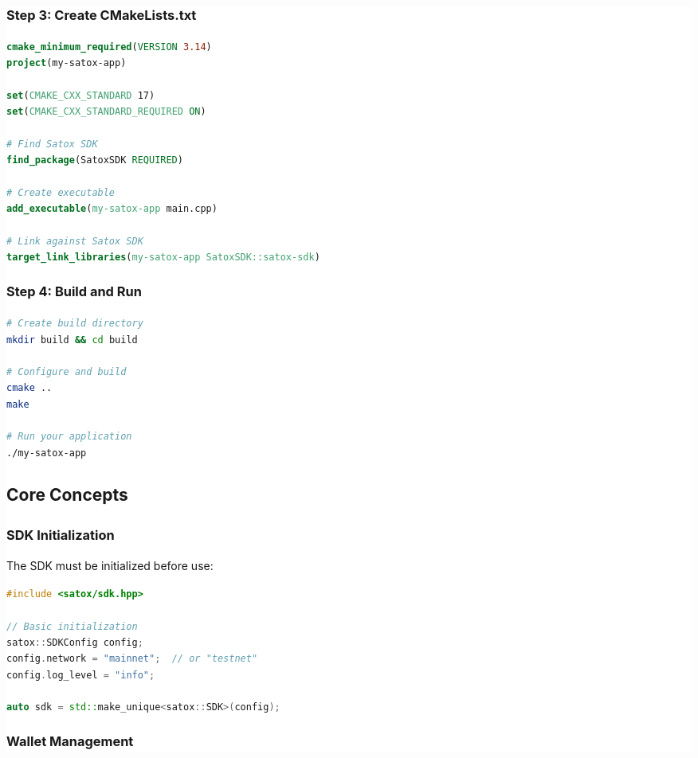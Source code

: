 ```cpp
```

### Step 3: Create CMakeLists.txt

```cmake
cmake_minimum_required(VERSION 3.14)
project(my-satox-app)

set(CMAKE_CXX_STANDARD 17)
set(CMAKE_CXX_STANDARD_REQUIRED ON)

# Find Satox SDK
find_package(SatoxSDK REQUIRED)

# Create executable
add_executable(my-satox-app main.cpp)

# Link against Satox SDK
target_link_libraries(my-satox-app SatoxSDK::satox-sdk)
```

### Step 4: Build and Run

```bash
# Create build directory
mkdir build && cd build

# Configure and build
cmake ..
make

# Run your application
./my-satox-app
```

## Core Concepts

### SDK Initialization

The SDK must be initialized before use:

```cpp
#include <satox/sdk.hpp>

// Basic initialization
satox::SDKConfig config;
config.network = "mainnet";  // or "testnet"
config.log_level = "info";

auto sdk = std::make_unique<satox::SDK>(config);
```

### Wallet Management

